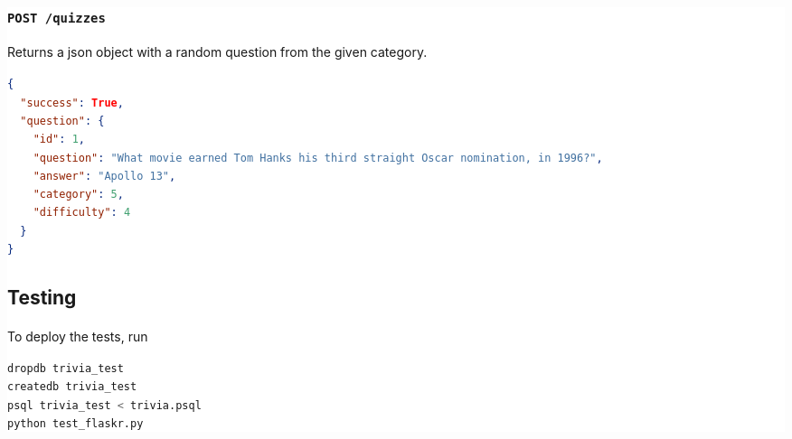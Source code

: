 ### `POST /quizzes`
  
  Returns a json object with a random question from the given category.

  ```json
  {
    "success": True,
    "question": {
      "id": 1,
      "question": "What movie earned Tom Hanks his third straight Oscar nomination, in 1996?",
      "answer": "Apollo 13",
      "category": 5,
      "difficulty": 4
    }
  }
  ```

## Testing

To deploy the tests, run

```bash
dropdb trivia_test
createdb trivia_test
psql trivia_test < trivia.psql
python test_flaskr.py
```